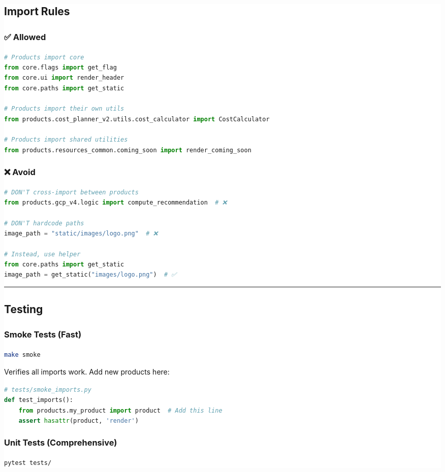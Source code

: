 
## Import Rules

### ✅ **Allowed**
```python
# Products import core
from core.flags import get_flag
from core.ui import render_header
from core.paths import get_static

# Products import their own utils
from products.cost_planner_v2.utils.cost_calculator import CostCalculator

# Products import shared utilities
from products.resources_common.coming_soon import render_coming_soon
```

### ❌ **Avoid**
```python
# DON'T cross-import between products
from products.gcp_v4.logic import compute_recommendation  # ❌

# DON'T hardcode paths
image_path = "static/images/logo.png"  # ❌

# Instead, use helper
from core.paths import get_static
image_path = get_static("images/logo.png")  # ✅
```

---

## Testing

### **Smoke Tests** (Fast)
```bash
make smoke
```
Verifies all imports work. Add new products here:
```python
# tests/smoke_imports.py
def test_imports():
    from products.my_product import product  # Add this line
    assert hasattr(product, 'render')
```

### **Unit Tests** (Comprehensive)
```bash
pytest tests/
```
